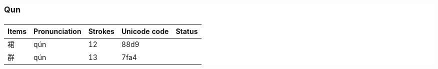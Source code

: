 ### Qun

| Items | Pronunciation | Strokes | Unicode code | Status |
| :---------------- | :---------- | :---------- | :---------- | :---------- |
| 裙 | qún | 12 | 88d9 |  |
| 群 | qún | 13 | 7fa4 |  |
